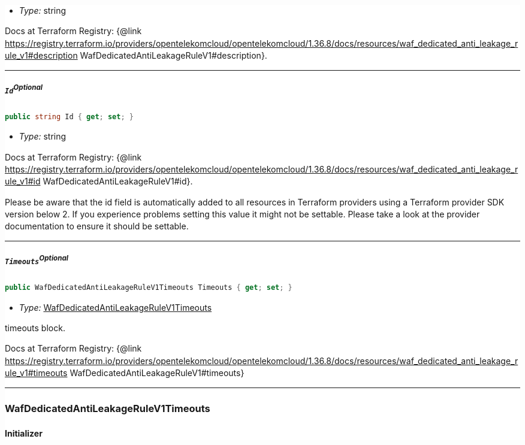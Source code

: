 - *Type:* string

Docs at Terraform Registry: {@link https://registry.terraform.io/providers/opentelekomcloud/opentelekomcloud/1.36.8/docs/resources/waf_dedicated_anti_leakage_rule_v1#description WafDedicatedAntiLeakageRuleV1#description}.

---

##### `Id`<sup>Optional</sup> <a name="Id" id="@cdktf/provider-opentelekomcloud.wafDedicatedAntiLeakageRuleV1.WafDedicatedAntiLeakageRuleV1Config.property.id"></a>

```csharp
public string Id { get; set; }
```

- *Type:* string

Docs at Terraform Registry: {@link https://registry.terraform.io/providers/opentelekomcloud/opentelekomcloud/1.36.8/docs/resources/waf_dedicated_anti_leakage_rule_v1#id WafDedicatedAntiLeakageRuleV1#id}.

Please be aware that the id field is automatically added to all resources in Terraform providers using a Terraform provider SDK version below 2.
If you experience problems setting this value it might not be settable. Please take a look at the provider documentation to ensure it should be settable.

---

##### `Timeouts`<sup>Optional</sup> <a name="Timeouts" id="@cdktf/provider-opentelekomcloud.wafDedicatedAntiLeakageRuleV1.WafDedicatedAntiLeakageRuleV1Config.property.timeouts"></a>

```csharp
public WafDedicatedAntiLeakageRuleV1Timeouts Timeouts { get; set; }
```

- *Type:* <a href="#@cdktf/provider-opentelekomcloud.wafDedicatedAntiLeakageRuleV1.WafDedicatedAntiLeakageRuleV1Timeouts">WafDedicatedAntiLeakageRuleV1Timeouts</a>

timeouts block.

Docs at Terraform Registry: {@link https://registry.terraform.io/providers/opentelekomcloud/opentelekomcloud/1.36.8/docs/resources/waf_dedicated_anti_leakage_rule_v1#timeouts WafDedicatedAntiLeakageRuleV1#timeouts}

---

### WafDedicatedAntiLeakageRuleV1Timeouts <a name="WafDedicatedAntiLeakageRuleV1Timeouts" id="@cdktf/provider-opentelekomcloud.wafDedicatedAntiLeakageRuleV1.WafDedicatedAntiLeakageRuleV1Timeouts"></a>

#### Initializer <a name="Initializer" id="@cdktf/provider-opentelekomcloud.wafDedicatedAntiLeakageRuleV1.WafDedicatedAntiLeakageRuleV1Timeouts.Initializer"></a>
